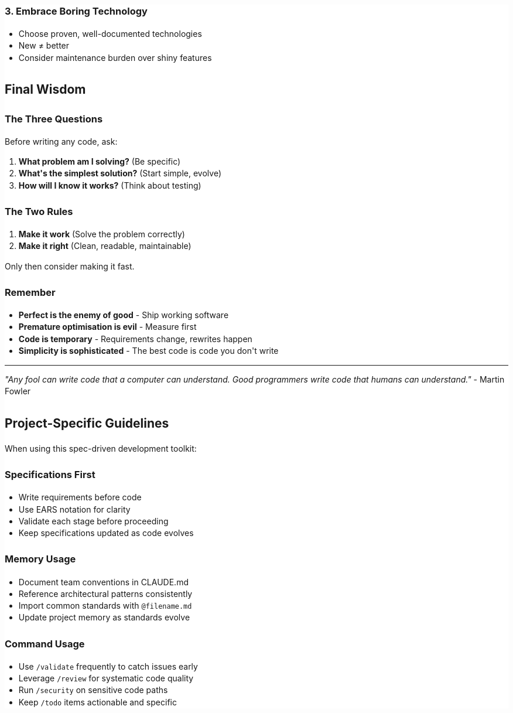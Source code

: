 ### 3. Embrace Boring Technology
- Choose proven, well-documented technologies
- New ≠ better
- Consider maintenance burden over shiny features

## Final Wisdom

### The Three Questions
Before writing any code, ask:
1. **What problem am I solving?** (Be specific)
2. **What's the simplest solution?** (Start simple, evolve)
3. **How will I know it works?** (Think about testing)

### The Two Rules
1. **Make it work** (Solve the problem correctly)
2. **Make it right** (Clean, readable, maintainable)

Only then consider making it fast.

### Remember
- **Perfect is the enemy of good** - Ship working software
- **Premature optimisation is evil** - Measure first
- **Code is temporary** - Requirements change, rewrites happen
- **Simplicity is sophisticated** - The best code is code you don't write

---

*"Any fool can write code that a computer can understand. Good programmers write code that humans can understand."* - Martin Fowler

## Project-Specific Guidelines

When using this spec-driven development toolkit:

### Specifications First
- Write requirements before code
- Use EARS notation for clarity
- Validate each stage before proceeding
- Keep specifications updated as code evolves

### Memory Usage
- Document team conventions in CLAUDE.md
- Reference architectural patterns consistently
- Import common standards with `@filename.md`
- Update project memory as standards evolve

### Command Usage
- Use `/validate` frequently to catch issues early
- Leverage `/review` for systematic code quality
- Run `/security` on sensitive code paths
- Keep `/todo` items actionable and specific
